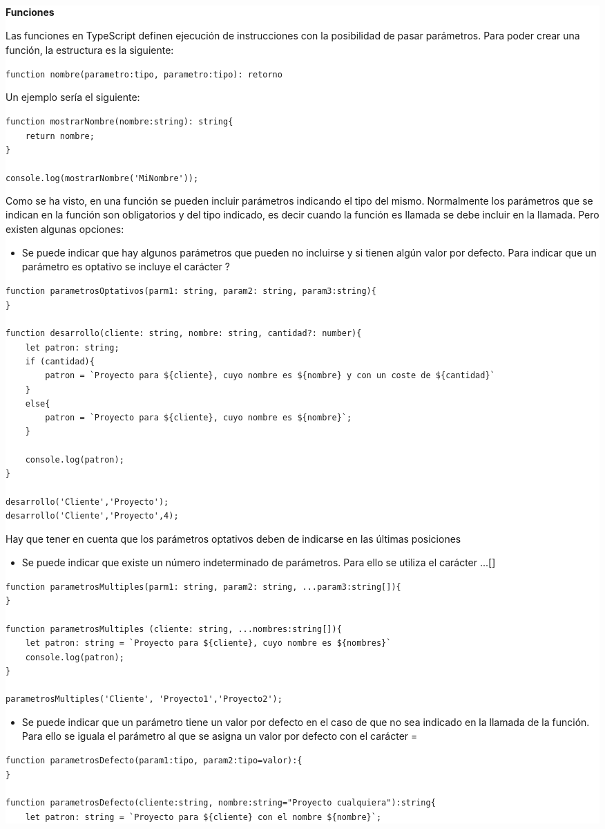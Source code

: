 
**Funciones**

Las funciones en TypeScript definen ejecución de instrucciones con la posibilidad de pasar parámetros. Para poder crear una función, la estructura es la siguiente:

````
function nombre(parametro:tipo, parametro:tipo): retorno
````


Un ejemplo sería el siguiente: 
````
function mostrarNombre(nombre:string): string{
    return nombre;
}

console.log(mostrarNombre('MiNombre'));
````

Como se ha visto, en una función se pueden incluir parámetros indicando el tipo del mismo.  Normalmente los parámetros que se indican en la función son obligatorios y del tipo indicado, es decir cuando la función es llamada se debe incluir en la llamada. Pero existen algunas opciones:

- Se puede indicar que hay algunos parámetros que pueden no incluirse y si tienen algún valor por defecto. Para indicar que un parámetro es optativo se incluye el carácter ?

````
function parametrosOptativos(parm1: string, param2: string, param3:string){
}

function desarrollo(cliente: string, nombre: string, cantidad?: number){
    let patron: string;
    if (cantidad){
        patron = `Proyecto para ${cliente}, cuyo nombre es ${nombre} y con un coste de ${cantidad}`
    }
    else{
        patron = `Proyecto para ${cliente}, cuyo nombre es ${nombre}`;
    }

    console.log(patron);
}

desarrollo('Cliente','Proyecto');
desarrollo('Cliente','Proyecto',4);
````
Hay que tener en cuenta que los parámetros optativos deben de indicarse en las últimas posiciones
 - Se puede indicar que existe un número indeterminado de parámetros. Para ello se utiliza el carácter ...[]
````
function parametrosMultiples(parm1: string, param2: string, ...param3:string[]){
}

function parametrosMultiples (cliente: string, ...nombres:string[]){
    let patron: string = `Proyecto para ${cliente}, cuyo nombre es ${nombres}`
    console.log(patron);
}

parametrosMultiples('Cliente', 'Proyecto1','Proyecto2');
````
- Se puede indicar que un parámetro tiene un valor por defecto en el caso de que no sea indicado en la llamada de la función. Para ello se iguala el parámetro al que se asigna un valor por defecto con el carácter =
````
function parametrosDefecto(param1:tipo, param2:tipo=valor):{
}

function parametrosDefecto(cliente:string, nombre:string="Proyecto cualquiera"):string{
    let patron: string = `Proyecto para ${cliente} con el nombre ${nombre}`;
````